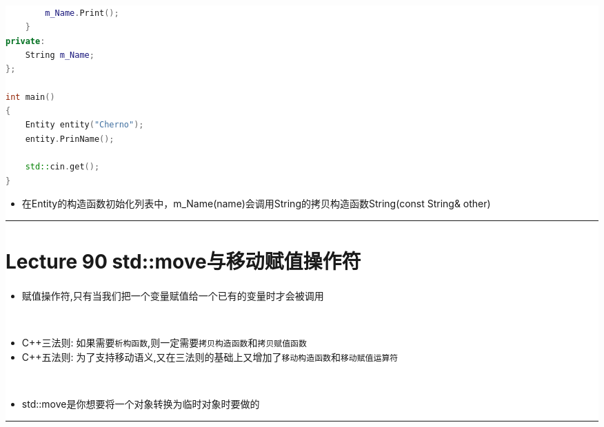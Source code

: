 ```cpp
		m_Name.Print();
	}
private:
	String m_Name;
};

int main()
{
	Entity entity("Cherno");
	entity.PrinName();

	std::cin.get();
}
```
- 在Entity的构造函数初始化列表中，m_Name(name)会调用String的拷贝构造函数String(const String& other)
***
# Lecture 90 std::move与移动赋值操作符
- 赋值操作符,只有当我们把一个变量赋值给一个已有的变量时才会被调用
</br>

- C++三法则: 如果需要`析构函数`,则一定需要`拷贝构造函数`和`拷贝赋值函数`
- C++五法则: 为了支持移动语义,又在三法则的基础上又增加了`移动构造函数`和`移动赋值运算符`
</br>

- std::move是你想要将一个对象转换为临时对象时要做的
***

    
